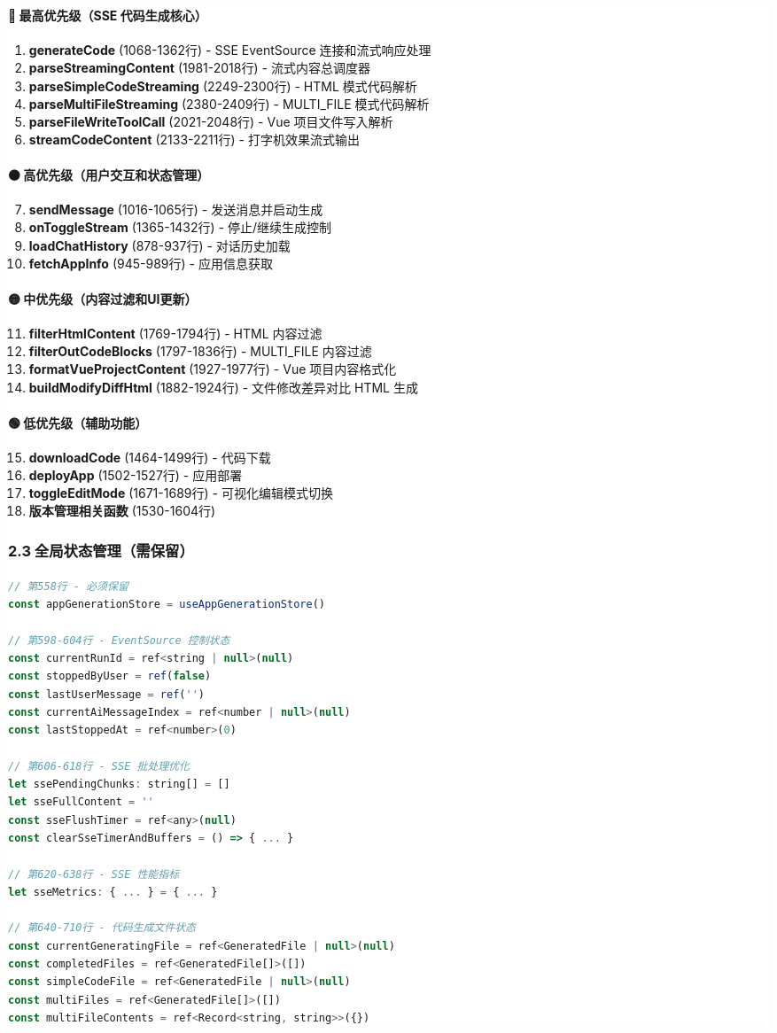 #### 🔴 最高优先级（SSE 代码生成核心）
1. **generateCode** (1068-1362行) - SSE EventSource 连接和流式响应处理
2. **parseStreamingContent** (1981-2018行) - 流式内容总调度器
3. **parseSimpleCodeStreaming** (2249-2300行) - HTML 模式代码解析
4. **parseMultiFileStreaming** (2380-2409行) - MULTI_FILE 模式代码解析
5. **parseFileWriteToolCall** (2021-2048行) - Vue 项目文件写入解析
6. **streamCodeContent** (2133-2211行) - 打字机效果流式输出

#### 🟠 高优先级（用户交互和状态管理）
7. **sendMessage** (1016-1065行) - 发送消息并启动生成
8. **onToggleStream** (1365-1432行) - 停止/继续生成控制
9. **loadChatHistory** (878-937行) - 对话历史加载
10. **fetchAppInfo** (945-989行) - 应用信息获取

#### 🟡 中优先级（内容过滤和UI更新）
11. **filterHtmlContent** (1769-1794行) - HTML 内容过滤
12. **filterOutCodeBlocks** (1797-1836行) - MULTI_FILE 内容过滤
13. **formatVueProjectContent** (1927-1977行) - Vue 项目内容格式化
14. **buildModifyDiffHtml** (1882-1924行) - 文件修改差异对比 HTML 生成

#### 🟢 低优先级（辅助功能）
15. **downloadCode** (1464-1499行) - 代码下载
16. **deployApp** (1502-1527行) - 应用部署
17. **toggleEditMode** (1671-1689行) - 可视化编辑模式切换
18. **版本管理相关函数** (1530-1604行)

### 2.3 全局状态管理（需保留）

```javascript
// 第558行 - 必须保留
const appGenerationStore = useAppGenerationStore()

// 第598-604行 - EventSource 控制状态
const currentRunId = ref<string | null>(null)
const stoppedByUser = ref(false)
const lastUserMessage = ref('')
const currentAiMessageIndex = ref<number | null>(null)
const lastStoppedAt = ref<number>(0)

// 第606-618行 - SSE 批处理优化
let ssePendingChunks: string[] = []
let sseFullContent = ''
const sseFlushTimer = ref<any>(null)
const clearSseTimerAndBuffers = () => { ... }

// 第620-638行 - SSE 性能指标
let sseMetrics: { ... } = { ... }

// 第640-710行 - 代码生成文件状态
const currentGeneratingFile = ref<GeneratedFile | null>(null)
const completedFiles = ref<GeneratedFile[]>([])
const simpleCodeFile = ref<GeneratedFile | null>(null)
const multiFiles = ref<GeneratedFile[]>([])
const multiFileContents = ref<Record<string, string>>({})
```
